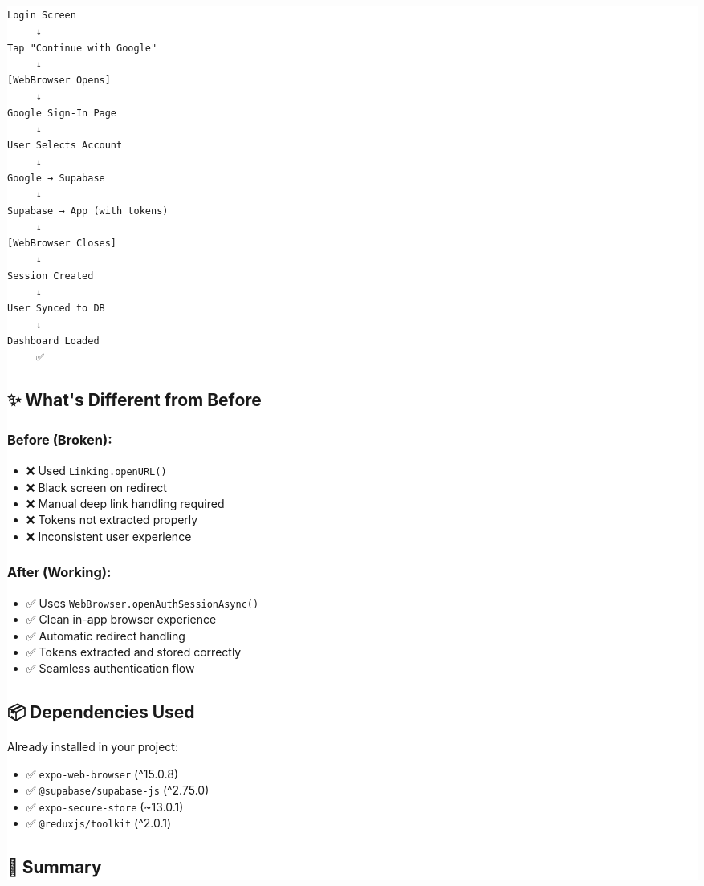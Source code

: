 ```
Login Screen
     ↓
Tap "Continue with Google"
     ↓
[WebBrowser Opens]
     ↓
Google Sign-In Page
     ↓
User Selects Account
     ↓
Google → Supabase
     ↓
Supabase → App (with tokens)
     ↓
[WebBrowser Closes]
     ↓
Session Created
     ↓
User Synced to DB
     ↓
Dashboard Loaded
     ✅
```

## ✨ What's Different from Before

### Before (Broken):
- ❌ Used `Linking.openURL()` 
- ❌ Black screen on redirect
- ❌ Manual deep link handling required
- ❌ Tokens not extracted properly
- ❌ Inconsistent user experience

### After (Working):
- ✅ Uses `WebBrowser.openAuthSessionAsync()`
- ✅ Clean in-app browser experience
- ✅ Automatic redirect handling
- ✅ Tokens extracted and stored correctly
- ✅ Seamless authentication flow

## 📦 Dependencies Used

Already installed in your project:
- ✅ `expo-web-browser` (^15.0.8)
- ✅ `@supabase/supabase-js` (^2.75.0)
- ✅ `expo-secure-store` (~13.0.1)
- ✅ `@reduxjs/toolkit` (^2.0.1)

## 🎉 Summary
